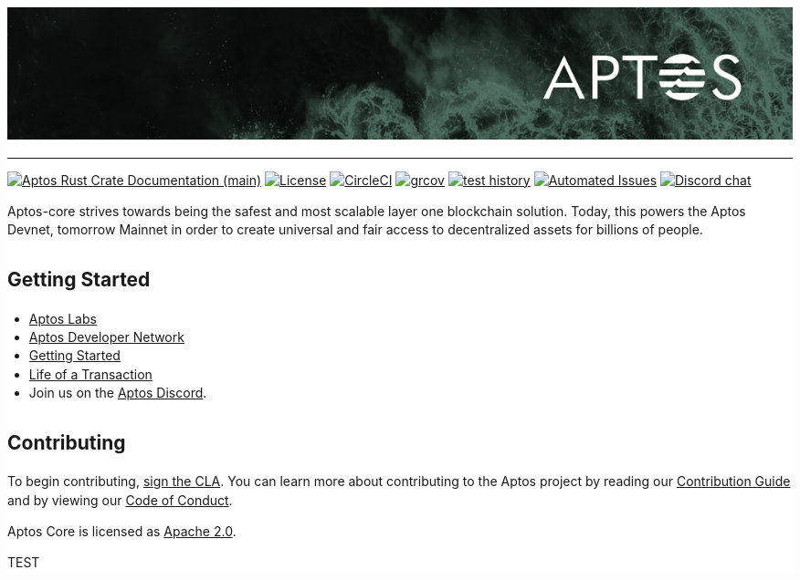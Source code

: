<a href="https://aptos.dev">
	<img width="100%" src="./.assets/aptos_banner.png" alt="Aptos Banner" />
</a>

---

[![Aptos Rust Crate Documentation (main)](https://img.shields.io/badge/docs-main-59f)](https://aptos-labs.github.io/aptos-core/)
[![License](https://img.shields.io/badge/license-Apache-green.svg)](LICENSE)
[![CircleCI](https://circleci.com/gh/aptos-labs/aptos-core/tree/main.svg?style=shield&circle-token=d248cf1c0580eb69a507a71c0d238e1eaf193767)](https://circleci.com/gh/aptos-labs/aptos-core/tree/main)
[![grcov](https://img.shields.io/badge/Coverage-grcov-green)](https://ci-artifacts.aptoslabs.com/coverage/unit-coverage/latest/index.html)
[![test history](https://img.shields.io/badge/Test-History-green)](https://ci-artifacts.aptoslabs.com/testhistory/aptos/aptos/auto/ci-test.yml/index.html)
[![Automated Issues](https://img.shields.io/github/issues-search?color=orange&label=Automated%20Issues&query=repo%3Aaptos%2Faptos%20is%3Aopen%20author%3Aapp%2Fgithub-actions)](https://github.com/aptos-labs/aptos-core/issues/created_by/app/github-actions)
[![Discord chat](https://img.shields.io/discord/945856774056083548?style=flat-square)](https://discord.gg/aptoslabs)


Aptos-core strives towards being the safest and most scalable layer one blockchain solution. Today, this powers the Aptos Devnet, tomorrow Mainnet in order to create universal and fair access to decentralized assets for billions of people.

## Getting Started

* [Aptos Labs](https://aptoslabs.com/)
* [Aptos Developer Network](https://aptos.dev)
* [Getting Started](https://aptos.dev/tutorials/getting-started)
* [Life of a Transaction](https://aptos.dev/transactions/basics-life-of-txn)
* Join us on the [Aptos Discord](https://discord.gg/aptoslabs).

## Contributing

To begin contributing, [sign the CLA](https://github.com/aptos-labs/aptos-core/tree/main/documentation/contributing). You can learn more about contributing to the Aptos project by reading our [Contribution Guide](https://github.com/aptos-labs/aptos-core/blob/main/CONTRIBUTING.md) and by viewing our [Code of Conduct](https://github.com/aptos-labs/aptos-core/blob/main/CODE_OF_CONDUCT.md).

Aptos Core is licensed as [Apache 2.0](https://github.com/aptos-labs/aptos-core/blob/main/LICENSE).

TEST
